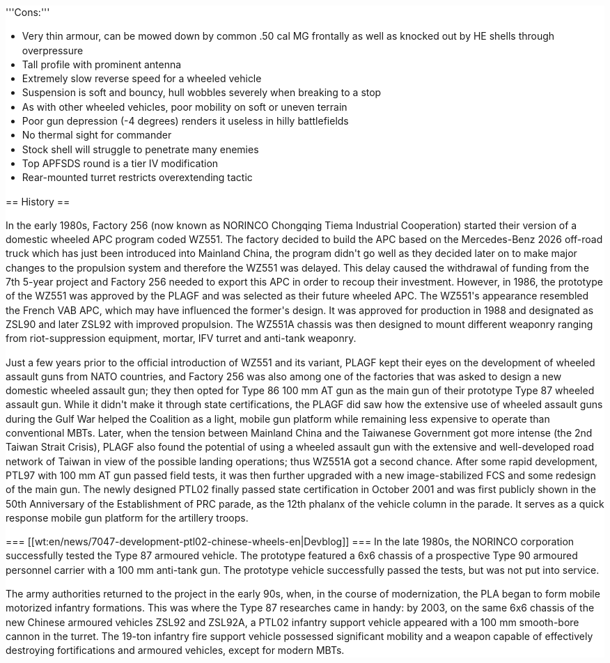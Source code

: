 '''Cons:'''

* Very thin armour, can be mowed down by common .50 cal MG frontally as well as knocked out by HE shells through overpressure
* Tall profile with prominent antenna
* Extremely slow reverse speed for a wheeled vehicle
* Suspension is soft and bouncy, hull wobbles severely when breaking to a stop
* As with other wheeled vehicles, poor mobility on soft or uneven terrain
* Poor gun depression (-4 degrees) renders it useless in hilly battlefields
* No thermal sight for commander
* Stock shell will struggle to penetrate many enemies
* Top APFSDS round is a tier IV modification
* Rear-mounted turret restricts overextending tactic

== History ==

In the early 1980s, Factory 256 (now known as NORINCO Chongqing Tiema Industrial Cooperation) started their version of a domestic wheeled APC program coded WZ551. The factory decided to build the APC based on the Mercedes-Benz 2026 off-road truck which has just been introduced into Mainland China, the program didn't go well as they decided later on to make major changes to the propulsion system and therefore the WZ551 was delayed. This delay caused the withdrawal of funding from the 7th 5-year project and Factory 256 needed to export this APC in order to recoup their investment. However, in 1986, the prototype of the WZ551 was approved by the PLAGF and was selected as their future wheeled APC. The WZ551's appearance resembled the French VAB APC, which may have influenced the former's design. It was approved for production in 1988 and designated as ZSL90 and later ZSL92 with improved propulsion. The WZ551A chassis was then designed to mount different weaponry ranging from riot-suppression equipment, mortar, IFV turret and anti-tank weaponry.

Just a few years prior to the official introduction of WZ551 and its variant, PLAGF kept their eyes on the development of wheeled assault guns from NATO countries, and Factory 256 was also among one of the factories that was asked to design a new domestic wheeled assault gun; they then opted for Type 86 100 mm AT gun as the main gun of their prototype Type 87 wheeled assault gun. While it didn't make it through state certifications, the PLAGF did saw how the extensive use of wheeled assault guns during the Gulf War helped the Coalition as a light, mobile gun platform while remaining less expensive to operate than conventional MBTs. Later, when the tension between Mainland China and the Taiwanese Government got more intense (the 2nd Taiwan Strait Crisis), PLAGF also found the potential of using a wheeled assault gun with the extensive and well-developed road network of Taiwan in view of the possible landing operations; thus WZ551A got a second chance. After some rapid development, PTL97 with 100 mm AT gun passed field tests, it was then further upgraded with a new image-stabilized FCS and some redesign of the main gun. The newly designed PTL02 finally passed state certification in October 2001 and was first publicly shown in the 50th Anniversary of the Establishment of PRC parade, as the 12th phalanx of the vehicle column in the parade. It serves as a quick response mobile gun platform for the artillery troops.

=== [[wt:en/news/7047-development-ptl02-chinese-wheels-en|Devblog]] ===
In the late 1980s, the NORINCO corporation successfully tested the Type 87 armoured vehicle. The prototype featured a 6x6 chassis of a prospective Type 90 armoured personnel carrier with a 100 mm anti-tank gun. The prototype vehicle successfully passed the tests, but was not put into service.

The army authorities returned to the project in the early 90s, when, in the course of modernization, the PLA began to form mobile motorized infantry formations. This was where the Type 87 researches came in handy: by 2003, on the same 6x6 chassis of the new Chinese armoured vehicles ZSL92 and ZSL92A, a PTL02 infantry support vehicle appeared with a 100 mm smooth-bore cannon in the turret. The 19-ton infantry fire support vehicle possessed significant mobility and a weapon capable of effectively destroying fortifications and armoured vehicles, except for modern MBTs.
